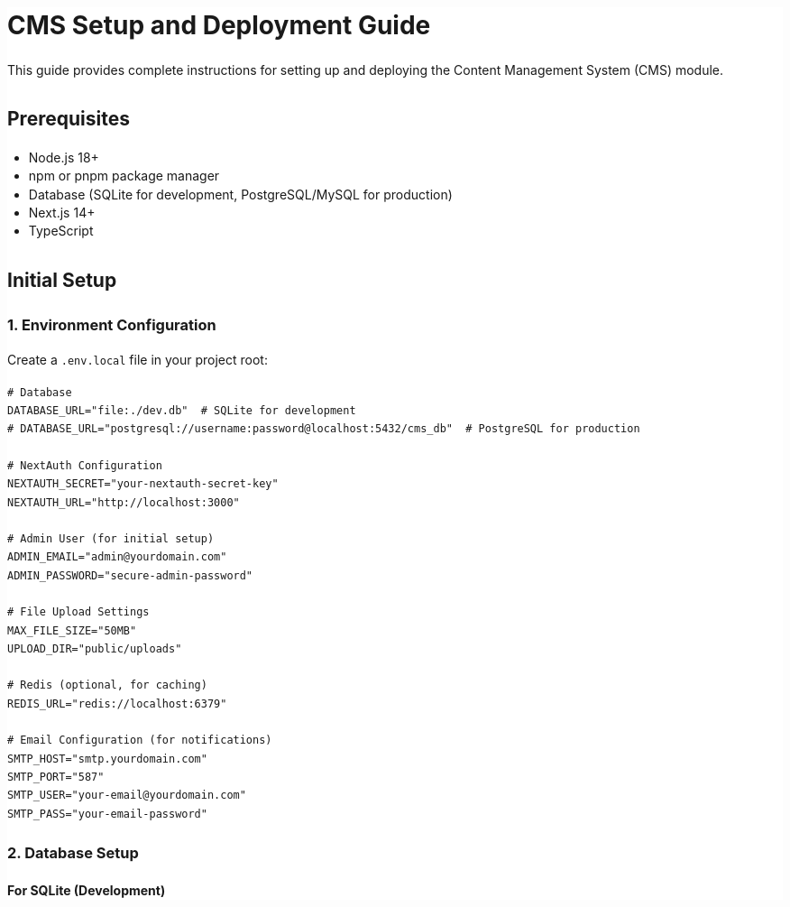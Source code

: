 # CMS Setup and Deployment Guide

This guide provides complete instructions for setting up and deploying the Content Management System (CMS) module.

## Prerequisites

- Node.js 18+ 
- npm or pnpm package manager
- Database (SQLite for development, PostgreSQL/MySQL for production)
- Next.js 14+
- TypeScript

## Initial Setup

### 1. Environment Configuration

Create a `.env.local` file in your project root:

```env
# Database
DATABASE_URL="file:./dev.db"  # SQLite for development
# DATABASE_URL="postgresql://username:password@localhost:5432/cms_db"  # PostgreSQL for production

# NextAuth Configuration
NEXTAUTH_SECRET="your-nextauth-secret-key"
NEXTAUTH_URL="http://localhost:3000"

# Admin User (for initial setup)
ADMIN_EMAIL="admin@yourdomain.com"
ADMIN_PASSWORD="secure-admin-password"

# File Upload Settings
MAX_FILE_SIZE="50MB"
UPLOAD_DIR="public/uploads"

# Redis (optional, for caching)
REDIS_URL="redis://localhost:6379"

# Email Configuration (for notifications)
SMTP_HOST="smtp.yourdomain.com"
SMTP_PORT="587"
SMTP_USER="your-email@yourdomain.com"
SMTP_PASS="your-email-password"
```

### 2. Database Setup

#### For SQLite (Development)
